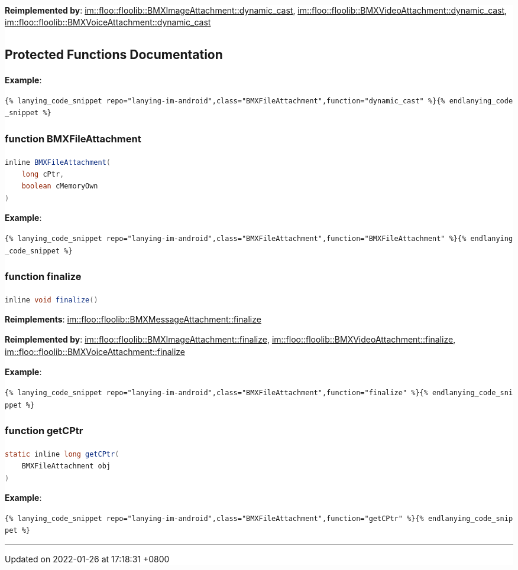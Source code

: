 
**Reimplemented by**: [im::floo::floolib::BMXImageAttachment::dynamic_cast](classim_1_1floo_1_1floolib_1_1_b_m_x_image_attachment.md#function-dynamic-cast), [im::floo::floolib::BMXVideoAttachment::dynamic_cast](classim_1_1floo_1_1floolib_1_1_b_m_x_video_attachment.md#function-dynamic-cast), [im::floo::floolib::BMXVoiceAttachment::dynamic_cast](classim_1_1floo_1_1floolib_1_1_b_m_x_voice_attachment.md#function-dynamic-cast)


## Protected Functions Documentation

**Example**:
```
{% lanying_code_snippet repo="lanying-im-android",class="BMXFileAttachment",function="dynamic_cast" %}{% endlanying_code_snippet %}
```
### function BMXFileAttachment

```java
inline BMXFileAttachment(
    long cPtr,
    boolean cMemoryOwn
)
```


**Example**:
```
{% lanying_code_snippet repo="lanying-im-android",class="BMXFileAttachment",function="BMXFileAttachment" %}{% endlanying_code_snippet %}
```
### function finalize

```java
inline void finalize()
```


**Reimplements**: [im::floo::floolib::BMXMessageAttachment::finalize](classim_1_1floo_1_1floolib_1_1_b_m_x_message_attachment.md#function-finalize)


**Reimplemented by**: [im::floo::floolib::BMXImageAttachment::finalize](classim_1_1floo_1_1floolib_1_1_b_m_x_image_attachment.md#function-finalize), [im::floo::floolib::BMXVideoAttachment::finalize](classim_1_1floo_1_1floolib_1_1_b_m_x_video_attachment.md#function-finalize), [im::floo::floolib::BMXVoiceAttachment::finalize](classim_1_1floo_1_1floolib_1_1_b_m_x_voice_attachment.md#function-finalize)


**Example**:
```
{% lanying_code_snippet repo="lanying-im-android",class="BMXFileAttachment",function="finalize" %}{% endlanying_code_snippet %}
```
### function getCPtr

```java
static inline long getCPtr(
    BMXFileAttachment obj
)
```


**Example**:
```
{% lanying_code_snippet repo="lanying-im-android",class="BMXFileAttachment",function="getCPtr" %}{% endlanying_code_snippet %}
```
-------------------------------

Updated on 2022-01-26 at 17:18:31 +0800